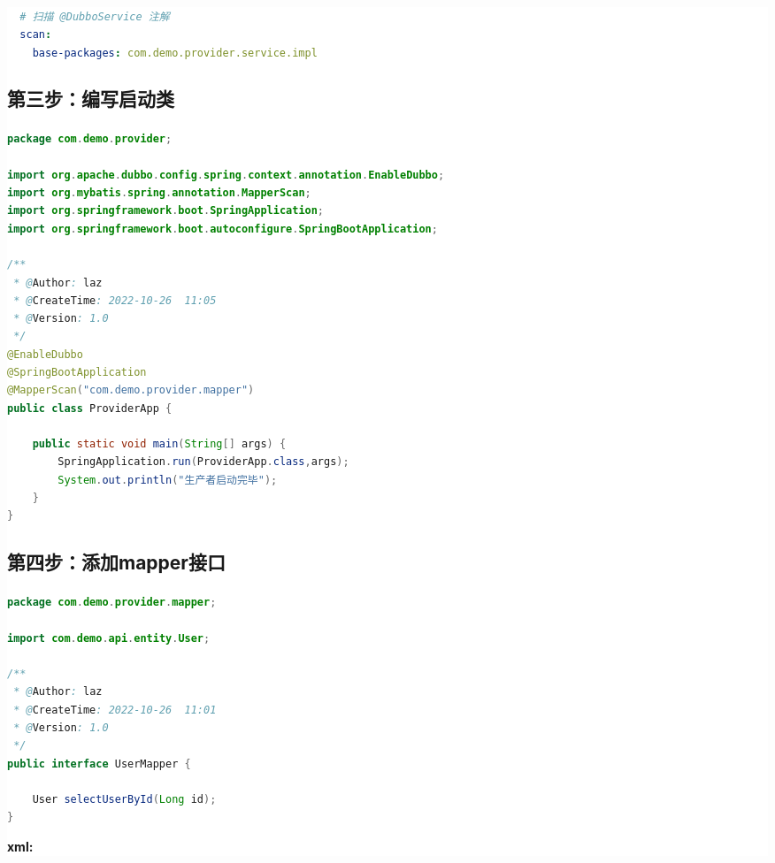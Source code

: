 ```yaml
  # 扫描 @DubboService 注解
  scan:
    base-packages: com.demo.provider.service.impl
```

## 第三步：编写启动类

```java
package com.demo.provider;

import org.apache.dubbo.config.spring.context.annotation.EnableDubbo;
import org.mybatis.spring.annotation.MapperScan;
import org.springframework.boot.SpringApplication;
import org.springframework.boot.autoconfigure.SpringBootApplication;

/**
 * @Author: laz
 * @CreateTime: 2022-10-26  11:05
 * @Version: 1.0
 */
@EnableDubbo
@SpringBootApplication
@MapperScan("com.demo.provider.mapper")
public class ProviderApp {

    public static void main(String[] args) {
        SpringApplication.run(ProviderApp.class,args);
        System.out.println("生产者启动完毕");
    }
}
```

## 第四步：添加mapper接口

```java
package com.demo.provider.mapper;

import com.demo.api.entity.User;

/**
 * @Author: laz
 * @CreateTime: 2022-10-26  11:01
 * @Version: 1.0
 */
public interface UserMapper {

    User selectUserById(Long id);
}
```

**xml:**
